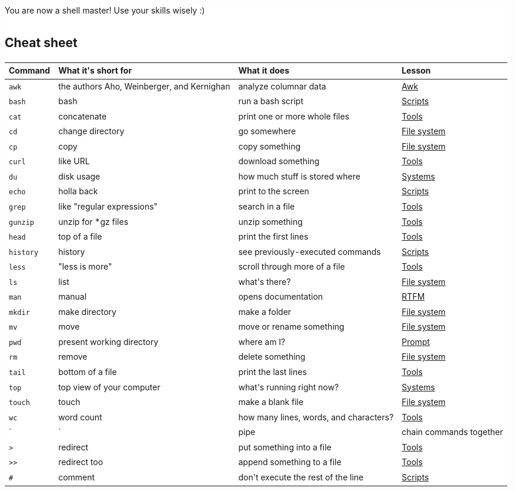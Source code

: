 You are now a shell master!
Use your skills wisely :)

## <a name="cheat"></a> Cheat sheet

| Command | What it's short for | What it does | Lesson |
|:------- |:------------- |:------------ |:------ |
| `awk`   | the authors Aho, Weinberger, and Kernighan | analyze columnar data | [Awk](#awk) |
| `bash`   | bash    | run a bash script | [Scripts](#scripts) |
| `cat`   | concatenate     | print one or more whole files | [Tools](#tools) |
| `cd`   | change directory  | go somewhere | [File system](#files) |
| `cp`   | copy        | copy something | [File system](#files) |
| `curl`   | like URL     | download something | [Tools](#tools) |
| `du`   | disk usage  | how much stuff is stored where | [Systems](#systems) |
| `echo`   | holla back    | print to the screen | [Scripts](#scripts) |
| `grep`   | like "regular expressions"     | search in a file | [Tools](#tools) |
| `gunzip`   | unzip for *gz files  | unzip something | [Tools](#tools) |
| `head`   | top of a file     | print the first lines | [Tools](#tools) |
| `history`   | history    | see previously-executed commands | [Scripts](#scripts) |
| `less`   | "less is more"    | scroll through more of a file | [Tools](#tools) |
| `ls`   | list        | what's there? | [File system](#files) |
| `man`   | manual     | opens documentation | [RTFM](#rtfm) |
| `mkdir`   | make directory  | make a folder | [File system](#files) |
| `mv`   | move      | move or rename something | [File system](#files) |
| `pwd`   | present working directory | where am I? | [Prompt](#prompt) |
| `rm`   | remove        | delete something | [File system](#files) |
| `tail`   | bottom of a file  | print the last lines | [Tools](#tools) |
| `top`   | top view of your computer  | what's running right now? | [Systems](#systems) |
| `touch`   | touch     | make a blank file | [File system](#files) |
| `wc`   | word count | how many lines, words, and characters? | [Tools](#tools) |
| `|`   | pipe     | chain commands together | [Tools](#tools) |
| `>`   | redirect     | put something into a file | [Tools](#tools) |
| `>>`   | redirect too    | append something to a file | [Tools](#tools) |
| `#`   | comment    | don't execute the rest of the line | [Scripts](#scripts) |
